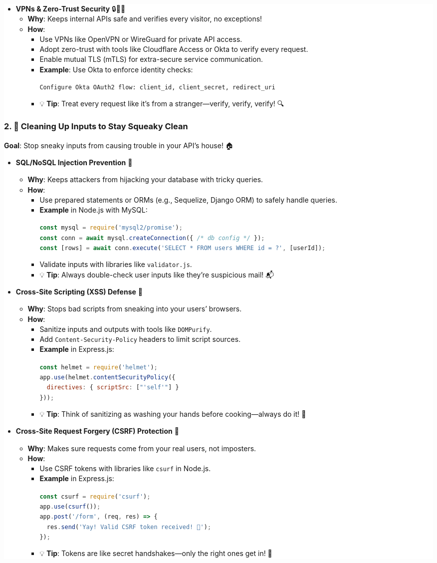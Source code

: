 - **VPNs & Zero-Trust Security** 🔒🕵️‍♀️  
  - **Why**: Keeps internal APIs safe and verifies every visitor, no exceptions!  
  - **How**:  
    - Use VPNs like OpenVPN or WireGuard for private API access.  
    - Adopt zero-trust with tools like Cloudflare Access or Okta to verify every request.  
    - Enable mutual TLS (mTLS) for extra-secure service communication.  
    - **Example**: Use Okta to enforce identity checks:  
      ```plaintext
      Configure Okta OAuth2 flow: client_id, client_secret, redirect_uri
      ```
    - 💡 **Tip**: Treat every request like it’s from a stranger—verify, verify, verify! 🔍  

### 2. 🧼 Cleaning Up Inputs to Stay Squeaky Clean

**Goal**: Stop sneaky inputs from causing trouble in your API’s house! 🏠

- **SQL/NoSQL Injection Prevention** 💉  
  - **Why**: Keeps attackers from hijacking your database with tricky queries.  
  - **How**:  
    - Use prepared statements or ORMs (e.g., Sequelize, Django ORM) to safely handle queries.  
    - **Example** in Node.js with MySQL:  
      ```javascript
      const mysql = require('mysql2/promise');
      const conn = await mysql.createConnection({ /* db config */ });
      const [rows] = await conn.execute('SELECT * FROM users WHERE id = ?', [userId]);
      ```
    - Validate inputs with libraries like `validator.js`.  
    - 💡 **Tip**: Always double-check user inputs like they’re suspicious mail! 📬  

- **Cross-Site Scripting (XSS) Defense** 🧽  
  - **Why**: Stops bad scripts from sneaking into your users’ browsers.  
  - **How**:  
    - Sanitize inputs and outputs with tools like `DOMPurify`.  
    - Add `Content-Security-Policy` headers to limit script sources.  
    - **Example** in Express.js:  
      ```javascript
      const helmet = require('helmet');
      app.use(helmet.contentSecurityPolicy({
        directives: { scriptSrc: ["'self'"] }
      }));
      ```
    - 💡 **Tip**: Think of sanitizing as washing your hands before cooking—always do it! 🧼  

- **Cross-Site Request Forgery (CSRF) Protection** 🛑  
  - **Why**: Makes sure requests come from your real users, not imposters.  
  - **How**:  
    - Use CSRF tokens with libraries like `csurf` in Node.js.  
    - **Example** in Express.js:  
      ```javascript
      const csurf = require('csurf');
      app.use(csurf());
      app.post('/form', (req, res) => {
        res.send('Yay! Valid CSRF token received! 🎉');
      });
      ```
    - 💡 **Tip**: Tokens are like secret handshakes—only the right ones get in! 🤝  
